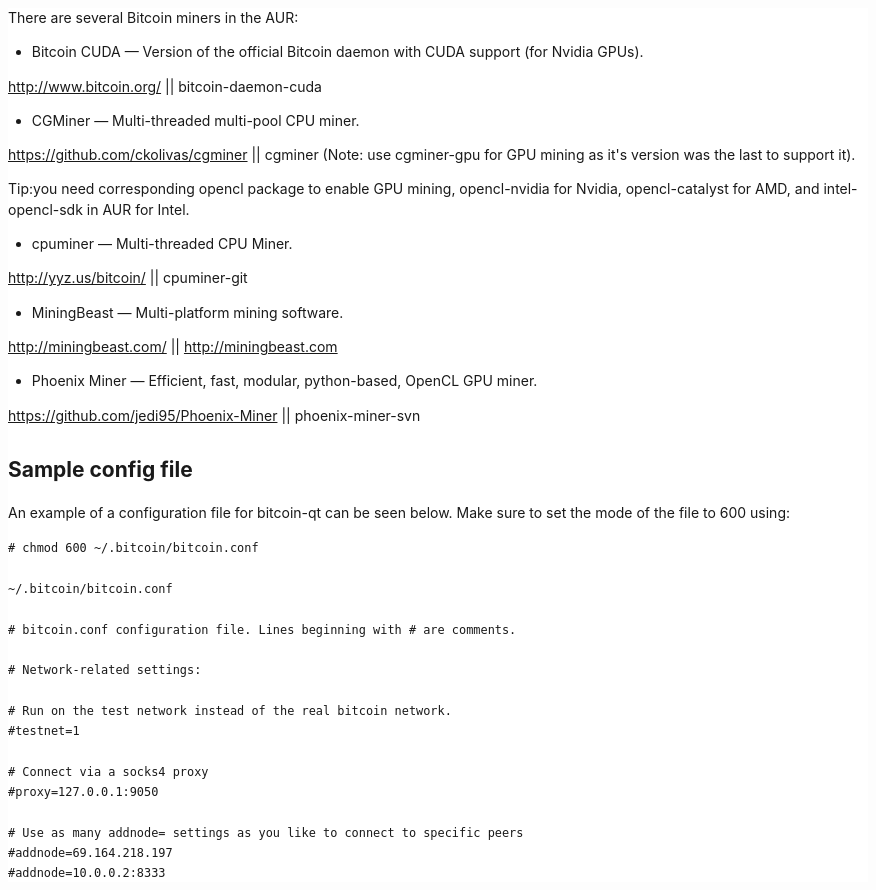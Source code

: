 There are several Bitcoin miners in the AUR:

-   Bitcoin CUDA — Version of the official Bitcoin daemon with CUDA
    support (for Nvidia GPUs).

http://www.bitcoin.org/ || bitcoin-daemon-cuda

-   CGMiner — Multi-threaded multi-pool CPU miner.

https://github.com/ckolivas/cgminer || cgminer (Note: use cgminer-gpu
for GPU mining as it's version was the last to support it).

Tip:you need corresponding opencl package to enable GPU mining,
opencl-nvidia for Nvidia, opencl-catalyst for AMD, and intel-opencl-sdk
in AUR for Intel.

-   cpuminer — Multi-threaded CPU Miner.

http://yyz.us/bitcoin/ || cpuminer-git

-   MiningBeast — Multi-platform mining software.

http://miningbeast.com/ || http://miningbeast.com

-   Phoenix Miner — Efficient, fast, modular, python-based, OpenCL GPU
    miner.

https://github.com/jedi95/Phoenix-Miner || phoenix-miner-svn

Sample config file
------------------

An example of a configuration file for bitcoin-qt can be seen below.
Make sure to set the mode of the file to 600 using:

    # chmod 600 ~/.bitcoin/bitcoin.conf

    ~/.bitcoin/bitcoin.conf

    # bitcoin.conf configuration file. Lines beginning with # are comments.

    # Network-related settings:

    # Run on the test network instead of the real bitcoin network.
    #testnet=1

    # Connect via a socks4 proxy
    #proxy=127.0.0.1:9050

    # Use as many addnode= settings as you like to connect to specific peers
    #addnode=69.164.218.197
    #addnode=10.0.0.2:8333
